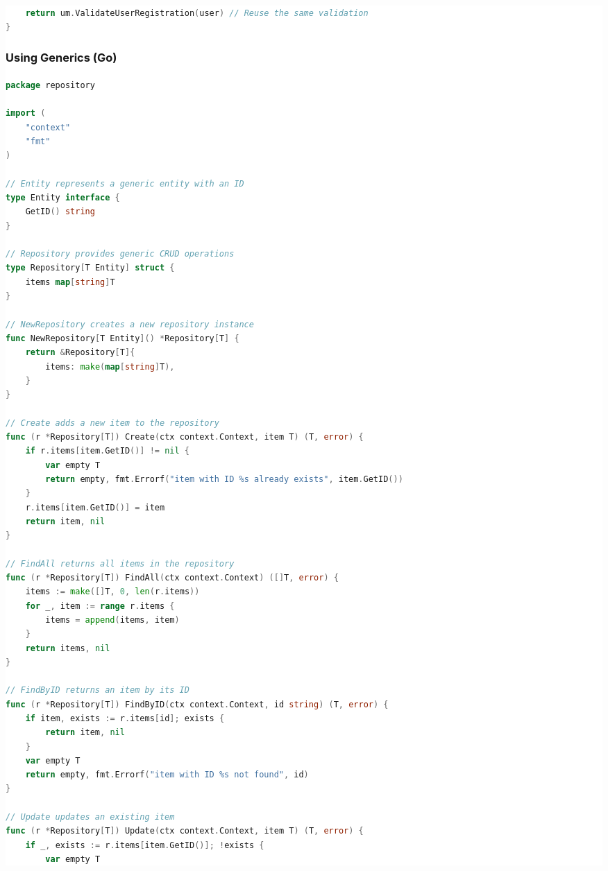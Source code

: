 ```go
    return um.ValidateUserRegistration(user) // Reuse the same validation
}
```

### Using Generics (Go)

```go
package repository

import (
    "context"
    "fmt"
)

// Entity represents a generic entity with an ID
type Entity interface {
    GetID() string
}

// Repository provides generic CRUD operations
type Repository[T Entity] struct {
    items map[string]T
}

// NewRepository creates a new repository instance
func NewRepository[T Entity]() *Repository[T] {
    return &Repository[T]{
        items: make(map[string]T),
    }
}

// Create adds a new item to the repository
func (r *Repository[T]) Create(ctx context.Context, item T) (T, error) {
    if r.items[item.GetID()] != nil {
        var empty T
        return empty, fmt.Errorf("item with ID %s already exists", item.GetID())
    }
    r.items[item.GetID()] = item
    return item, nil
}

// FindAll returns all items in the repository
func (r *Repository[T]) FindAll(ctx context.Context) ([]T, error) {
    items := make([]T, 0, len(r.items))
    for _, item := range r.items {
        items = append(items, item)
    }
    return items, nil
}

// FindByID returns an item by its ID
func (r *Repository[T]) FindByID(ctx context.Context, id string) (T, error) {
    if item, exists := r.items[id]; exists {
        return item, nil
    }
    var empty T
    return empty, fmt.Errorf("item with ID %s not found", id)
}

// Update updates an existing item
func (r *Repository[T]) Update(ctx context.Context, item T) (T, error) {
    if _, exists := r.items[item.GetID()]; !exists {
        var empty T
```